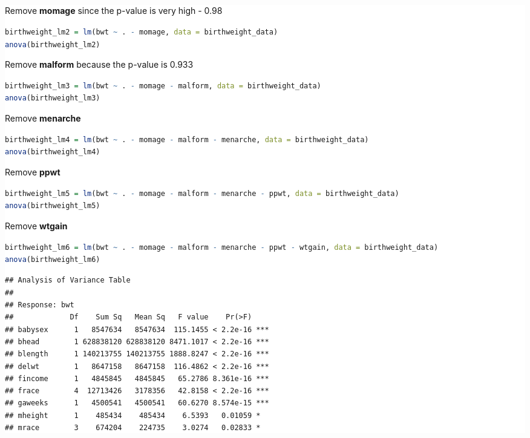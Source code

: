 Remove **momage** since the p-value is very high - 0.98

``` r
birthweight_lm2 = lm(bwt ~ . - momage, data = birthweight_data)
anova(birthweight_lm2)
```

Remove **malform** because the p-value is 0.933

``` r
birthweight_lm3 = lm(bwt ~ . - momage - malform, data = birthweight_data)
anova(birthweight_lm3)
```

Remove **menarche**

``` r
birthweight_lm4 = lm(bwt ~ . - momage - malform - menarche, data = birthweight_data)
anova(birthweight_lm4)
```

Remove **ppwt**

``` r
birthweight_lm5 = lm(bwt ~ . - momage - malform - menarche - ppwt, data = birthweight_data)
anova(birthweight_lm5)
```

Remove **wtgain**

``` r
birthweight_lm6 = lm(bwt ~ . - momage - malform - menarche - ppwt - wtgain, data = birthweight_data)
anova(birthweight_lm6)
```

    ## Analysis of Variance Table
    ## 
    ## Response: bwt
    ##             Df    Sum Sq   Mean Sq   F value    Pr(>F)    
    ## babysex      1   8547634   8547634  115.1455 < 2.2e-16 ***
    ## bhead        1 628838120 628838120 8471.1017 < 2.2e-16 ***
    ## blength      1 140213755 140213755 1888.8247 < 2.2e-16 ***
    ## delwt        1   8647158   8647158  116.4862 < 2.2e-16 ***
    ## fincome      1   4845845   4845845   65.2786 8.361e-16 ***
    ## frace        4  12713426   3178356   42.8158 < 2.2e-16 ***
    ## gaweeks      1   4500541   4500541   60.6270 8.574e-15 ***
    ## mheight      1    485434    485434    6.5393   0.01059 *  
    ## mrace        3    674204    224735    3.0274   0.02833 *  